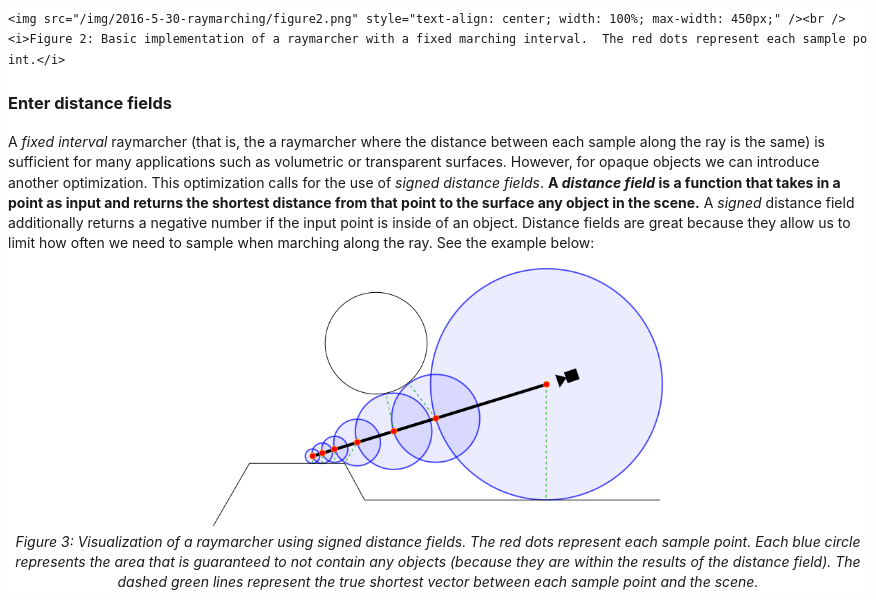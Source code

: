     <img src="/img/2016-5-30-raymarching/figure2.png" style="text-align: center; width: 100%; max-width: 450px;" /><br />
    <i>Figure 2: Basic implementation of a raymarcher with a fixed marching interval.  The red dots represent each sample point.</i>
</p>

### Enter distance fields

A *fixed interval* raymarcher (that is, the a raymarcher where the distance between each sample along the ray is the same) is sufficient for many applications such as volumetric or transparent surfaces.  However, for opaque objects we can introduce another optimization.  This optimization calls for the use of *signed distance fields*.  **A *distance field* is a function that takes in a point as input and returns the shortest distance from that point to the surface any object in the scene.**  A *signed* distance field additionally returns a negative number if the input point is inside of an object.  Distance fields are great because they allow us to limit how often we need to sample when marching along the ray.  See the example below:

<p style="text-align: center">
    <img src="/img/2016-5-30-raymarching/figure3.png" style="text-align: center; width: 100%; max-width: 450px;" /><br />
    <i>Figure 3: Visualization of a raymarcher using signed distance fields.  The red dots represent each sample point.  Each blue circle represents the area that is guaranteed to not contain any objects (because they are within the results of the distance field).  The dashed green lines represent the true shortest vector between each sample point and the scene.</i>
</p>
